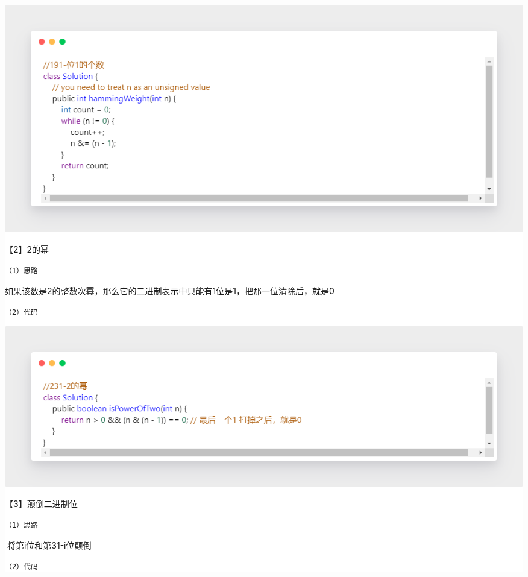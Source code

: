    ![191-位1的个数](README.assets/191-位1的个数.png)

   【2】2的幂

    （1）思路

   ​	如果该数是2的整数次幂，那么它的二进制表示中只能有1位是1，把那一位清除后，就是0

    （2）代码

   ![231-2的幂](README.assets/231-2的幂.png)

   【3】颠倒二进制位

    （1）思路

   ​	将第i位和第31-i位颠倒

    （2）代码
